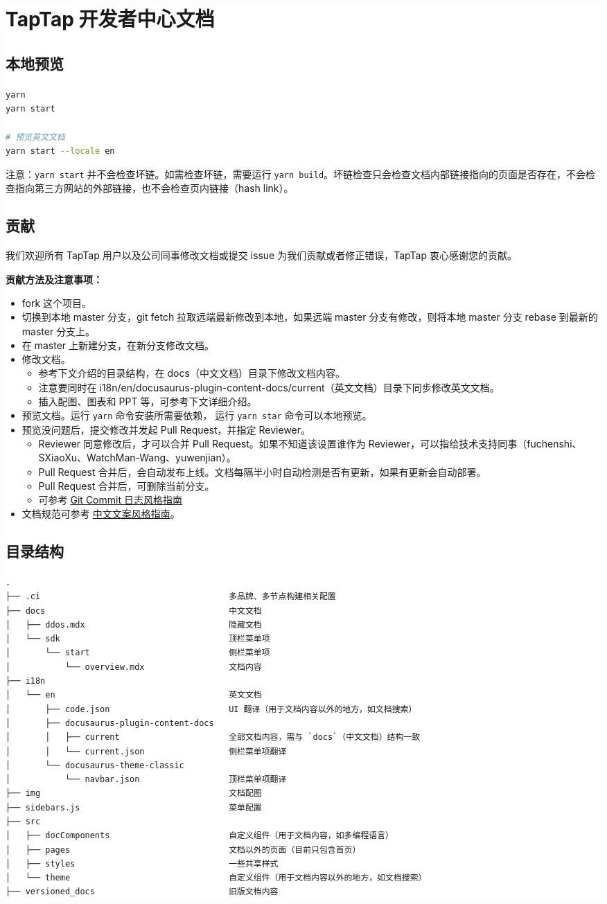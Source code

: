 # TapTap 开发者中心文档

## 本地预览

```sh
yarn
yarn start

# 预览英文文档
yarn start --locale en
```

注意：`yarn start` 并不会检查坏链。如需检查坏链，需要运行 `yarn build`。坏链检查只会检查文档内部链接指向的页面是否存在，不会检查指向第三方网站的外部链接，也不会检查页内链接（hash link）。

## 贡献

我们欢迎所有 TapTap 用户以及公司同事修改文档或提交 issue 为我们贡献或者修正错误，TapTap 衷心感谢您的贡献。

**贡献方法及注意事项：**

* fork 这个项目。
* 切换到本地 master 分支，git fetch 拉取远端最新修改到本地，如果远端 master 分支有修改，则将本地 master 分支 rebase 到最新的 master 分支上。
* 在 master 上新建分支，在新分支修改文档。
* 修改文档。
    * 参考下文介绍的目录结构，在 docs（中文文档）目录下修改文档内容。
    * 注意要同时在 i18n/en/docusaurus-plugin-content-docs/current（英文文档）目录下同步修改英文文档。
    * 插入配图、图表和 PPT 等，可参考下文详细介绍。
* 预览文档。运行 `yarn` 命令安装所需要依赖， 运行 `yarn star` 命令可以本地预览。
* 预览没问题后，提交修改并发起 Pull Request，并指定 Reviewer。
    * Reviewer 同意修改后，才可以合并 Pull Request。如果不知道该设置谁作为 Reviewer，可以指给技术支持同事（fuchenshi、SXiaoXu、WatchMan-Wang、yuwenjian）。
    * Pull Request 合并后，会自动发布上线。文档每隔半小时自动检测是否有更新，如果有更新会自动部署。
    * Pull Request 合并后，可删除当前分支。
    * 可参考 [Git Commit 日志风格指南](https://open.leancloud.cn/git-commit-message/)
* 文档规范可参考 [中文文案风格指南](https://blog.taptap.dev/pages/chinese-copywriting-guide)。

## 目录结构

```
.
├── .ci                                      多品牌、多节点构建相关配置
├── docs                                     中文文档
│   ├── ddos.mdx                             隐藏文档
│   └── sdk                                  顶栏菜单项
│       └── start                            侧栏菜单项
│           └── overview.mdx                 文档内容
├── i18n
│   └── en                                   英文文档
│       ├── code.json                        UI 翻译（用于文档内容以外的地方，如文档搜索）
│       ├── docusaurus-plugin-content-docs
│       │   ├── current                      全部文档内容，需与 `docs`（中文文档）结构一致
│       │   └── current.json                 侧栏菜单项翻译
│       └── docusaurus-theme-classic
│           └── navbar.json                  顶栏菜单项翻译
├── img                                      文档配图
├── sidebars.js                              菜单配置
├── src
│   ├── docComponents                        自定义组件（用于文档内容，如多编程语言）
│   ├── pages                                文档以外的页面（目前只包含首页）
│   ├── styles                               一些共享样式
│   └── theme                                自定义组件（用于文档内容以外的地方，如文档搜索）
├── versioned_docs                           旧版文档内容
```